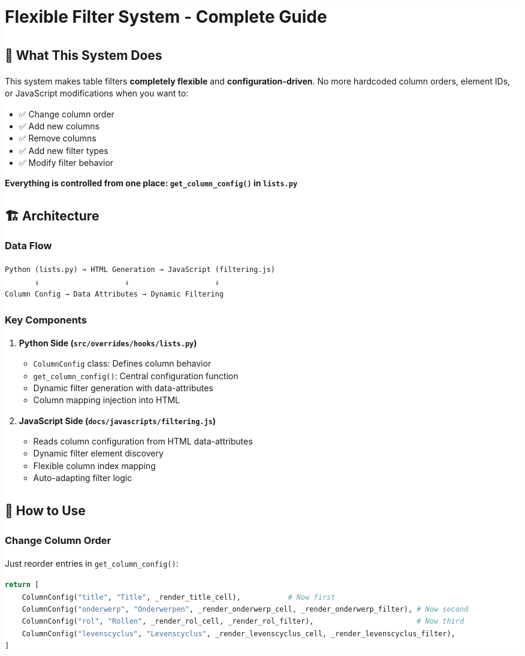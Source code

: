 # Flexible Filter System - Complete Guide

## 🎯 What This System Does

This system makes table filters **completely flexible** and **configuration-driven**. No more hardcoded column orders, element IDs, or JavaScript modifications when you want to:

- ✅ Change column order
- ✅ Add new columns  
- ✅ Remove columns
- ✅ Add new filter types
- ✅ Modify filter behavior

**Everything is controlled from one place: `get_column_config()` in `lists.py`**

## 🏗️ Architecture

### Data Flow
```
Python (lists.py) → HTML Generation → JavaScript (filtering.js)
       ↓                    ↓                    ↓
Column Config → Data Attributes → Dynamic Filtering
```

### Key Components

1. **Python Side (`src/overrides/hooks/lists.py`)**
   - `ColumnConfig` class: Defines column behavior
   - `get_column_config()`: Central configuration function
   - Dynamic filter generation with data-attributes
   - Column mapping injection into HTML

2. **JavaScript Side (`docs/javascripts/filtering.js`)**
   - Reads column configuration from HTML data-attributes
   - Dynamic filter element discovery
   - Flexible column index mapping
   - Auto-adapting filter logic

## 📝 How to Use

### Change Column Order

Just reorder entries in `get_column_config()`:

```python
return [
    ColumnConfig("title", "Title", _render_title_cell),           # Now first
    ColumnConfig("onderwerp", "Onderwerpen", _render_onderwerp_cell, _render_onderwerp_filter), # Now second  
    ColumnConfig("rol", "Rollen", _render_rol_cell, _render_rol_filter),                        # Now third
    ColumnConfig("levenscyclus", "Levenscyclus", _render_levenscyclus_cell, _render_levenscyclus_filter),
]
```
